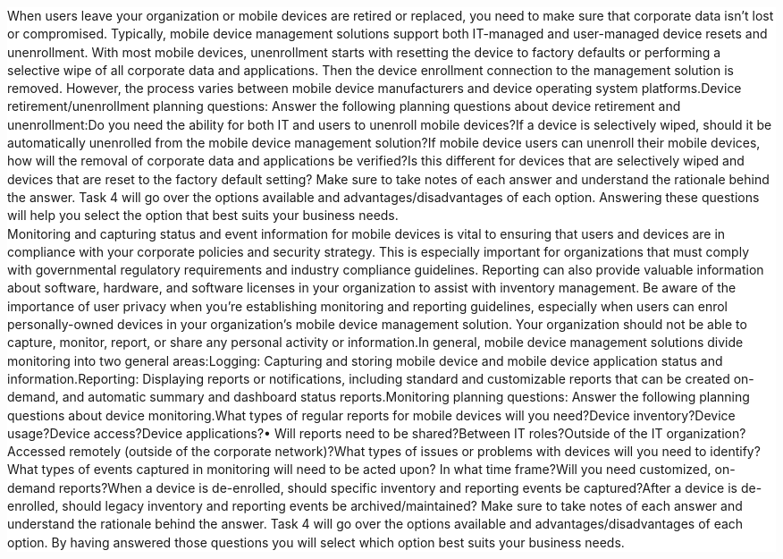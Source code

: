 <title>Device retirement/unenrollment</title><content><para>When users leave your organization or mobile devices are retired or replaced, you need to make sure that corporate data isn’t lost or compromised. Typically, mobile device management solutions support both IT-managed and user-managed device resets and unenrollment. With most mobile devices, unenrollment starts with resetting the device to factory defaults or performing a selective wipe of all corporate data and applications. Then the device enrollment connection to the management solution is removed. However, the process varies between mobile device manufacturers and device operating system platforms.</para><para><legacyBold>Device retirement/unenrollment planning questions:</legacyBold> Answer the following planning questions about device retirement and unenrollment:</para><list class="bullet"><listItem><para>Do you need the ability for both IT and users to unenroll mobile devices?</para></listItem><listItem><para>If a device is selectively wiped, should it be automatically unenrolled from the mobile device management solution?</para></listItem><listItem><para>If mobile device users can unenroll their mobile devices, how will the removal of corporate data and applications be verified?</para><list class="bullet"><listItem><para>Is this different for devices that are selectively wiped and devices that are reset to the factory default setting?</para></listItem></list></listItem></list><alert class="note">
 <para>Make sure to take notes of each answer and understand the rationale behind the answer. Task 4 will go over the options available and advantages/disadvantages of each option.  Answering these questions will help you select the option that best suits your business needs.</para>
</alert></content>
</section></sections>
    </section>
    <section>
<title>Task 2: Gather monitoring requirements</title><content><para>Monitoring and capturing status and event information for mobile devices is vital to ensuring that users and devices are in compliance with your corporate policies and security strategy. This is especially important for organizations that must comply with governmental regulatory requirements and industry compliance guidelines. </para><para>Reporting can also provide valuable information about software, hardware, and software licenses in your organization to assist with inventory management. </para><para>Be aware of the importance of user privacy when you’re establishing monitoring and reporting guidelines, especially when users can enrol personally-owned devices in your organization’s mobile device management solution. Your organization should not be able to capture, monitor, report, or share any personal activity or information.</para><para>In general, mobile device management solutions divide monitoring into two general areas:</para><list class="bullet"><listItem><para><legacyBold>Logging:</legacyBold> Capturing and storing mobile device and mobile device application status and information.</para></listItem><listItem><para><legacyBold>Reporting:</legacyBold> Displaying reports or notifications, including standard and customizable reports that can be created on-demand, and automatic summary and dashboard status reports.</para></listItem></list><para><legacyBold>Monitoring planning questions:</legacyBold> Answer the following planning questions about device monitoring.</para><list class="bullet"><listItem><para>What types of regular reports for mobile devices will you need?</para><list class="bullet"><listItem><para>Device inventory?</para></listItem><listItem><para>Device usage?</para></listItem><listItem><para>Device access?</para></listItem><listItem><para>Device applications?</para></listItem></list></listItem><listItem><para>•	Will reports need to be shared?</para><list class="bullet"><listItem><para>Between IT roles?</para></listItem><listItem><para>Outside of the IT organization?</para></listItem><listItem><para>Accessed remotely (outside of the corporate network)?</para></listItem></list></listItem><listItem><para>What types of issues or problems with devices will you need to identify?</para></listItem><listItem><para>What types of events captured in monitoring will need to be acted upon? In what time frame?</para></listItem><listItem><para>Will you need customized, on-demand reports?</para></listItem><listItem><para>When a device is de-enrolled, should specific inventory and reporting events be captured?</para></listItem><listItem><para>After a device is de-enrolled, should legacy inventory and reporting events be archived/maintained?</para></listItem></list><alert class="note">
 <para>Make sure to take notes of each answer and understand the rationale behind the answer. Task 4 will go over the options available and advantages/disadvantages of each option.  By having answered those questions you will select which option best suits your business needs.</para>
</alert></content>
</section><section>